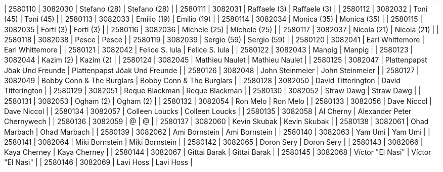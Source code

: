 | 2580110 | 3082030 | Stefano (28) | Stefano (28) |
| 2580111 | 3082031 | Raffaele (3) | Raffaele (3) |
| 2580112 | 3082032 | Toni (45) | Toni (45) |
| 2580113 | 3082033 | Emilio (19) | Emilio (19) |
| 2580114 | 3082034 | Monica (35) | Monica (35) |
| 2580115 | 3082035 | Forti (3) | Forti (3) |
| 2580116 | 3082036 | Michele (25) | Michele (25) |
| 2580117 | 3082037 | Nicola (21) | Nicola (21) |
| 2580118 | 3082038 | Pesce | Pesce |
| 2580119 | 3082039 | Sergio (59) | Sergio (59) |
| 2580120 | 3082041 | Earl Whittemore | Earl Whittemore |
| 2580121 | 3082042 | Felice S. Iula | Felice S. Iula |
| 2580122 | 3082043 | Manpig | Manpig |
| 2580123 | 3082044 | Kazim (2) | Kazim (2) |
| 2580124 | 3082045 | Mathieu Naulet | Mathieu Naulet |
| 2580125 | 3082047 | Plattenpapst Jöak Und Freunde | Plattenpapst Jöak Und Freunde |
| 2580126 | 3082048 | John Steinmeier | John Steinmeier |
| 2580127 | 3082049 | Bobby Conn & The Burglars | Bobby Conn & The Burglars |
| 2580128 | 3082050 | David Titterington | David Titterington |
| 2580129 | 3082051 | Reque Blackman | Reque Blackman |
| 2580130 | 3082052 | Straw Dawg | Straw Dawg |
| 2580131 | 3082053 | Ogham (2) | Ogham (2) |
| 2580132 | 3082054 | Ron Melo | Ron Melo |
| 2580133 | 3082056 | Dave Niccol | Dave Niccol |
| 2580134 | 3082057 | Colleen Loucks | Colleen Loucks |
| 2580135 | 3082058 | Al Cherny | Alexander Peter Chernywech |
| 2580136 | 3082059 | @ | @ |
| 2580137 | 3082060 | Kevin Skubak | Kevin Skubak |
| 2580138 | 3082061 | Ohad Marbach | Ohad Marbach |
| 2580139 | 3082062 | Ami Bornstein | Ami Bornstein |
| 2580140 | 3082063 | Yam Umi | Yam Umi |
| 2580141 | 3082064 | Miki Bornstein | Miki Bornstein |
| 2580142 | 3082065 | Doron Sery | Doron Sery |
| 2580143 | 3082066 | Kaya Cherney | Kaya Cherney |
| 2580144 | 3082067 | Gittai Barak | Gittai Barak |
| 2580145 | 3082068 | Víctor "El Nasi" | Víctor "El Nasi" |
| 2580146 | 3082069 | Lavi Hoss | Lavi Hoss |